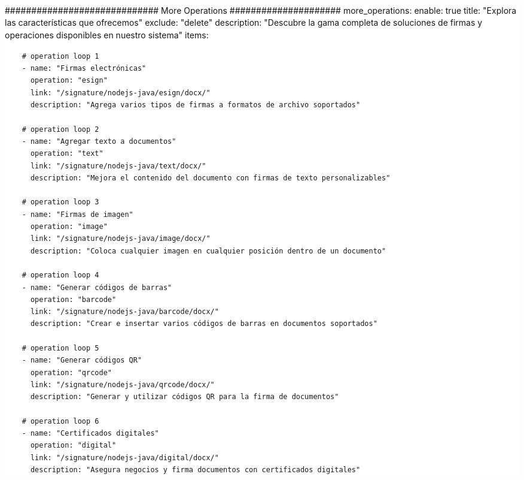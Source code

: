 
############################# More Operations #####################
more_operations:
    enable: true
    title: "Explora las características que ofrecemos"
    exclude: "delete"
    description: "Descubre la gama completa de soluciones de firmas y operaciones disponibles en nuestro sistema"
    items: 
          
        # operation loop 1
        - name: "Firmas electrónicas"
          operation: "esign"
          link: "/signature/nodejs-java/esign/docx/"
          description: "Agrega varios tipos de firmas a formatos de archivo soportados"

        # operation loop 2
        - name: "Agregar texto a documentos"
          operation: "text"
          link: "/signature/nodejs-java/text/docx/"
          description: "Mejora el contenido del documento con firmas de texto personalizables"

        # operation loop 3
        - name: "Firmas de imagen"
          operation: "image"
          link: "/signature/nodejs-java/image/docx/"
          description: "Coloca cualquier imagen en cualquier posición dentro de un documento"

        # operation loop 4
        - name: "Generar códigos de barras"
          operation: "barcode"
          link: "/signature/nodejs-java/barcode/docx/"
          description: "Crear e insertar varios códigos de barras en documentos soportados"

        # operation loop 5
        - name: "Generar códigos QR"
          operation: "qrcode"
          link: "/signature/nodejs-java/qrcode/docx/"
          description: "Generar y utilizar códigos QR para la firma de documentos"
          
        # operation loop 6
        - name: "Certificados digitales"
          operation: "digital"
          link: "/signature/nodejs-java/digital/docx/"
          description: "Asegura negocios y firma documentos con certificados digitales"
